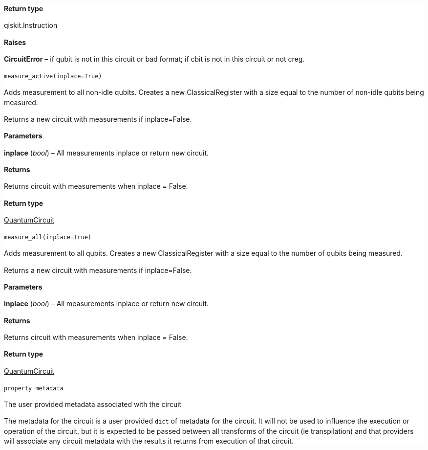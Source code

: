 **Return type**

qiskit.Instruction

**Raises**

**CircuitError** – if qubit is not in this circuit or bad format; if cbit is not in this circuit or not creg.

<span id="undefined" />

`measure_active(inplace=True)`

Adds measurement to all non-idle qubits. Creates a new ClassicalRegister with a size equal to the number of non-idle qubits being measured.

Returns a new circuit with measurements if inplace=False.

**Parameters**

**inplace** (*bool*) – All measurements inplace or return new circuit.

**Returns**

Returns circuit with measurements when inplace = False.

**Return type**

[QuantumCircuit](qiskit.circuit.QuantumCircuit#qiskit.circuit.QuantumCircuit "qiskit.circuit.QuantumCircuit")

<span id="undefined" />

`measure_all(inplace=True)`

Adds measurement to all qubits. Creates a new ClassicalRegister with a size equal to the number of qubits being measured.

Returns a new circuit with measurements if inplace=False.

**Parameters**

**inplace** (*bool*) – All measurements inplace or return new circuit.

**Returns**

Returns circuit with measurements when inplace = False.

**Return type**

[QuantumCircuit](qiskit.circuit.QuantumCircuit#qiskit.circuit.QuantumCircuit "qiskit.circuit.QuantumCircuit")

<span id="undefined" />

`property metadata`

The user provided metadata associated with the circuit

The metadata for the circuit is a user provided `dict` of metadata for the circuit. It will not be used to influence the execution or operation of the circuit, but it is expected to be passed between all transforms of the circuit (ie transpilation) and that providers will associate any circuit metadata with the results it returns from execution of that circuit.
